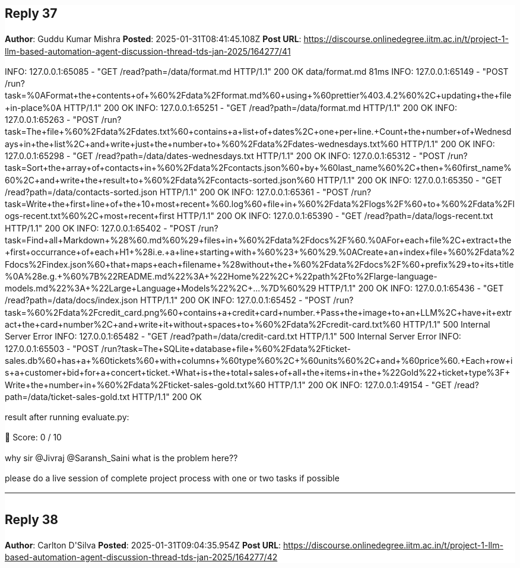 ## Reply 37
**Author**: Guddu Kumar Mishra 
**Posted**: 2025-01-31T08:41:45.108Z
**Post URL**: https://discourse.onlinedegree.iitm.ac.in/t/project-1-llm-based-automation-agent-discussion-thread-tds-jan-2025/164277/41

INFO:     127.0.0.1:65085 - "GET /read?path=/data/format.md HTTP/1.1" 200 OK
data/format.md 81ms
INFO:     127.0.0.1:65149 - "POST /run?task=%0AFormat+the+contents+of+%60%2Fdata%2Fformat.md%60+using+%60prettier%403.4.2%60%2C+updating+the+file+in-place%0A HTTP/1.1" 200 OK
INFO:     127.0.0.1:65251 - "GET /read?path=/data/format.md HTTP/1.1" 200 OK
INFO:     127.0.0.1:65263 - "POST /run?task=The+file+%60%2Fdata%2Fdates.txt%60+contains+a+list+of+dates%2C+one+per+line.+Count+the+number+of+Wednesdays+in+the+list%2C+and+write+just+the+number+to+%60%2Fdata%2Fdates-wednesdays.txt%60 HTTP/1.1" 200 OK
INFO:     127.0.0.1:65298 - "GET /read?path=/data/dates-wednesdays.txt HTTP/1.1" 200 OK
INFO:     127.0.0.1:65312 - "POST /run?task=Sort+the+array+of+contacts+in+%60%2Fdata%2Fcontacts.json%60+by+%60last_name%60%2C+then+%60first_name%60%2C+and+write+the+result+to+%60%2Fdata%2Fcontacts-sorted.json%60 HTTP/1.1" 200 OK
INFO:     127.0.0.1:65350 - "GET /read?path=/data/contacts-sorted.json HTTP/1.1" 200 OK
INFO:     127.0.0.1:65361 - "POST /run?task=Write+the+first+line+of+the+10+most+recent+%60.log%60+file+in+%60%2Fdata%2Flogs%2F%60+to+%60%2Fdata%2Flogs-recent.txt%60%2C+most+recent+first HTTP/1.1" 200 OK
INFO:     127.0.0.1:65390 - "GET /read?path=/data/logs-recent.txt HTTP/1.1" 200 OK
INFO:     127.0.0.1:65402 - "POST /run?task=Find+all+Markdown+%28%60.md%60%29+files+in+%60%2Fdata%2Fdocs%2F%60.%0AFor+each+file%2C+extract+the+first+occurrance+of+each+H1+%28i.e.+a+line+starting+with+%60%23+%60%29.%0ACreate+an+index+file+%60%2Fdata%2Fdocs%2Findex.json%60+that+maps+each+filename+%28without+the+%60%2Fdata%2Fdocs%2F%60+prefix%29+to+its+title%0A%28e.g.+%60%7B%22README.md%22%3A+%22Home%22%2C+%22path%2Fto%2Flarge-language-models.md%22%3A+%22Large+Language+Models%22%2C+...%7D%60%29 HTTP/1.1" 200 OK
INFO:     127.0.0.1:65436 - "GET /read?path=/data/docs/index.json HTTP/1.1" 200 OK
INFO:     127.0.0.1:65452 - "POST /run?task=%60%2Fdata%2Fcredit_card.png%60+contains+a+credit+card+number.+Pass+the+image+to+an+LLM%2C+have+it+extract+the+card+number%2C+and+write+it+without+spaces+to+%60%2Fdata%2Fcredit-card.txt%60 HTTP/1.1" 500 Internal Server Error
INFO:     127.0.0.1:65482 - "GET /read?path=/data/credit-card.txt HTTP/1.1" 500 Internal Server Error
INFO:     127.0.0.1:65503 - "POST /run?task=The+SQLite+database+file+%60%2Fdata%2Fticket-sales.db%60+has+a+%60tickets%60+with+columns+%60type%60%2C+%60units%60%2C+and+%60price%60.+Each+row+is+a+customer+bid+for+a+concert+ticket.+What+is+the+total+sales+of+all+the+items+in+the+%22Gold%22+ticket+type%3F+Write+the+number+in+%60%2Fdata%2Fticket-sales-gold.txt%60 HTTP/1.1" 200 OK
INFO:     127.0.0.1:49154 - "GET /read?path=/data/ticket-sales-gold.txt HTTP/1.1" 200 OK

result after running evaluate.py:

 :dart:  Score: 0 / 10

why sir @Jivraj @Saransh_Saini  what is the problem here??

please do a live session of complete project process with one or two tasks if possible

---

## Reply 38
**Author**: Carlton D'Silva
**Posted**: 2025-01-31T09:04:35.954Z
**Post URL**: https://discourse.onlinedegree.iitm.ac.in/t/project-1-llm-based-automation-agent-discussion-thread-tds-jan-2025/164277/42
